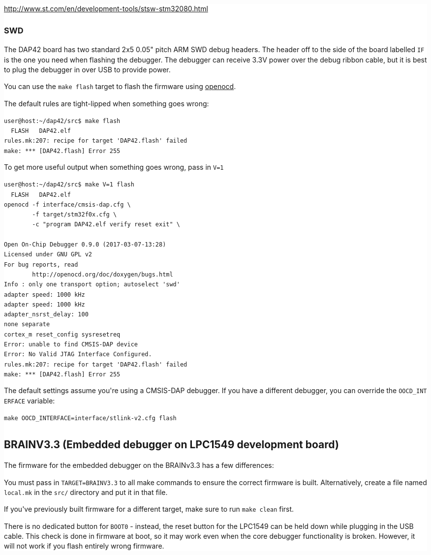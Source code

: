 http://www.st.com/en/development-tools/stsw-stm32080.html

### SWD
The DAP42 board has two standard 2x5 0.05" pitch ARM SWD debug headers. The header off to the side of the board labelled `IF` is the one you need when flashing the debugger. The debugger can receive 3.3V power over the debug ribbon cable, but it is best to plug the debugger in over USB to provide power.

You can use the `make flash` target to flash the firmware using [openocd](http://www.openocd.net/).

The default rules are tight-lipped when something goes wrong:

    user@host:~/dap42/src$ make flash
      FLASH   DAP42.elf
    rules.mk:207: recipe for target 'DAP42.flash' failed
    make: *** [DAP42.flash] Error 255

To get more useful output when something goes wrong, pass in `V=1`

    user@host:~/dap42/src$ make V=1 flash
      FLASH   DAP42.elf
    openocd -f interface/cmsis-dap.cfg \
            -f target/stm32f0x.cfg \
            -c "program DAP42.elf verify reset exit" \

    Open On-Chip Debugger 0.9.0 (2017-03-07-13:28)
    Licensed under GNU GPL v2
    For bug reports, read
            http://openocd.org/doc/doxygen/bugs.html
    Info : only one transport option; autoselect 'swd'
    adapter speed: 1000 kHz
    adapter speed: 1000 kHz
    adapter_nsrst_delay: 100
    none separate
    cortex_m reset_config sysresetreq
    Error: unable to find CMSIS-DAP device
    Error: No Valid JTAG Interface Configured.
    rules.mk:207: recipe for target 'DAP42.flash' failed
    make: *** [DAP42.flash] Error 255

The default settings assume you're using a CMSIS-DAP debugger. If you have a different debugger, you can override the `OOCD_INTERFACE` variable:

    make OOCD_INTERFACE=interface/stlink-v2.cfg flash

## BRAINV3.3 (Embedded debugger on LPC1549 development board)  
The firmware for the embedded debugger on the BRAINv3.3 has a few differences:

You must pass in `TARGET=BRAINV3.3` to all make commands to ensure the correct firmware is built. 
Alternatively, create a file named `local.mk` in the `src/` directory and put it in that file.

If you've previously built firmware for a different target, make sure to run `make clean` first.

There is no dedicated button for `BOOT0` - instead, the reset button for the LPC1549 can be held down while plugging in the USB cable. This check is done in firmware at boot, so it may work even when the core debugger functionality is broken. However, it will not work if you flash entirely wrong firmware.
